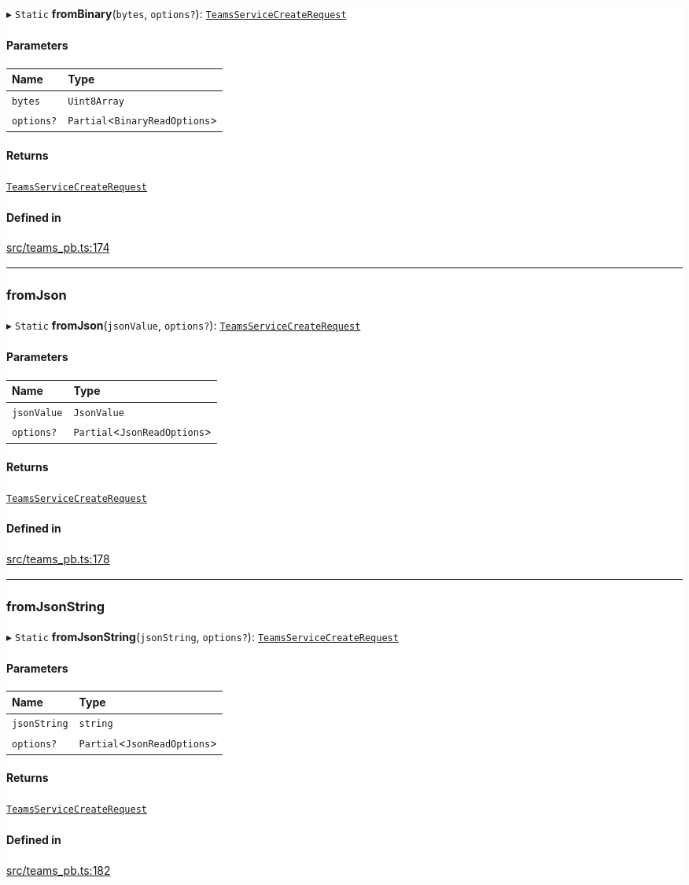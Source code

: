 ▸ `Static` **fromBinary**(`bytes`, `options?`): [`TeamsServiceCreateRequest`](TeamsServiceCreateRequest.md)

#### Parameters

| Name | Type |
| :------ | :------ |
| `bytes` | `Uint8Array` |
| `options?` | `Partial`<`BinaryReadOptions`\> |

#### Returns

[`TeamsServiceCreateRequest`](TeamsServiceCreateRequest.md)

#### Defined in

[src/teams_pb.ts:174](https://github.com/Unaxiom/genesis-ts-sdk/blob/a265138/src/teams_pb.ts#L174)

___

### fromJson

▸ `Static` **fromJson**(`jsonValue`, `options?`): [`TeamsServiceCreateRequest`](TeamsServiceCreateRequest.md)

#### Parameters

| Name | Type |
| :------ | :------ |
| `jsonValue` | `JsonValue` |
| `options?` | `Partial`<`JsonReadOptions`\> |

#### Returns

[`TeamsServiceCreateRequest`](TeamsServiceCreateRequest.md)

#### Defined in

[src/teams_pb.ts:178](https://github.com/Unaxiom/genesis-ts-sdk/blob/a265138/src/teams_pb.ts#L178)

___

### fromJsonString

▸ `Static` **fromJsonString**(`jsonString`, `options?`): [`TeamsServiceCreateRequest`](TeamsServiceCreateRequest.md)

#### Parameters

| Name | Type |
| :------ | :------ |
| `jsonString` | `string` |
| `options?` | `Partial`<`JsonReadOptions`\> |

#### Returns

[`TeamsServiceCreateRequest`](TeamsServiceCreateRequest.md)

#### Defined in

[src/teams_pb.ts:182](https://github.com/Unaxiom/genesis-ts-sdk/blob/a265138/src/teams_pb.ts#L182)
